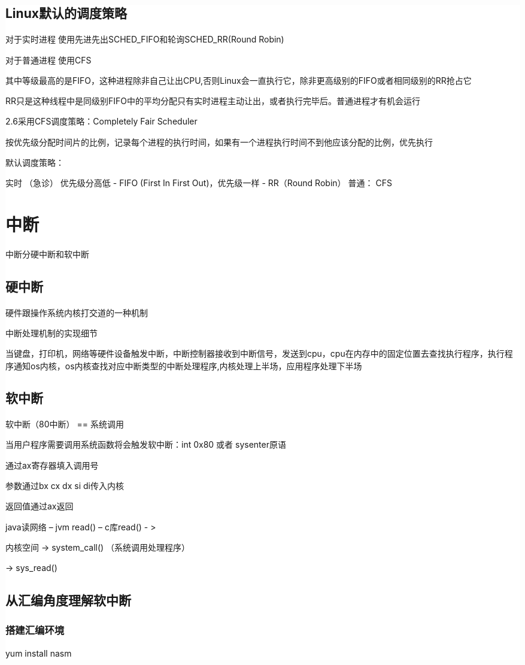 ## Linux默认的调度策略

对于实时进程 使用先进先出SCHED_FIFO和轮询SCHED_RR(Round Robin)

对于普通进程 使用CFS

其中等级最高的是FIFO，这种进程除非自己让出CPU,否则Linux会一直执行它，除非更高级别的FIFO或者相同级别的RR抢占它

RR只是这种线程中是同级别FIFO中的平均分配只有实时进程主动让出，或者执行完毕后。普通进程才有机会运行

2.6采用CFS调度策略：Completely Fair Scheduler

按优先级分配时间片的比例，记录每个进程的执行时间，如果有一个进程执行时间不到他应该分配的比例，优先执行

默认调度策略：

实时 （急诊） 优先级分高低 - FIFO (First In First Out)，优先级一样 - RR（Round Robin） 普通： CFS

# 中断

中断分硬中断和软中断

## 硬中断

硬件跟操作系统内核打交道的一种机制

中断处理机制的实现细节

当键盘，打印机，网络等硬件设备触发中断，中断控制器接收到中断信号，发送到cpu，cpu在内存中的固定位置去查找执行程序，执行程序通知os内核，os内核查找对应中断类型的中断处理程序,内核处理上半场，应用程序处理下半场

## 软中断

软中断（80中断） ==  系统调用

当用户程序需要调用系统函数将会触发软中断：int 0x80 或者 sysenter原语

通过ax寄存器填入调用号

参数通过bx cx dx si di传入内核

返回值通过ax返回



java读网络 – jvm read() – c库read() - > 

内核空间 -> system_call() （系统调用处理程序）

-> sys_read()

 

## 从汇编角度理解软中断

### 搭建汇编环境

yum install nasm
